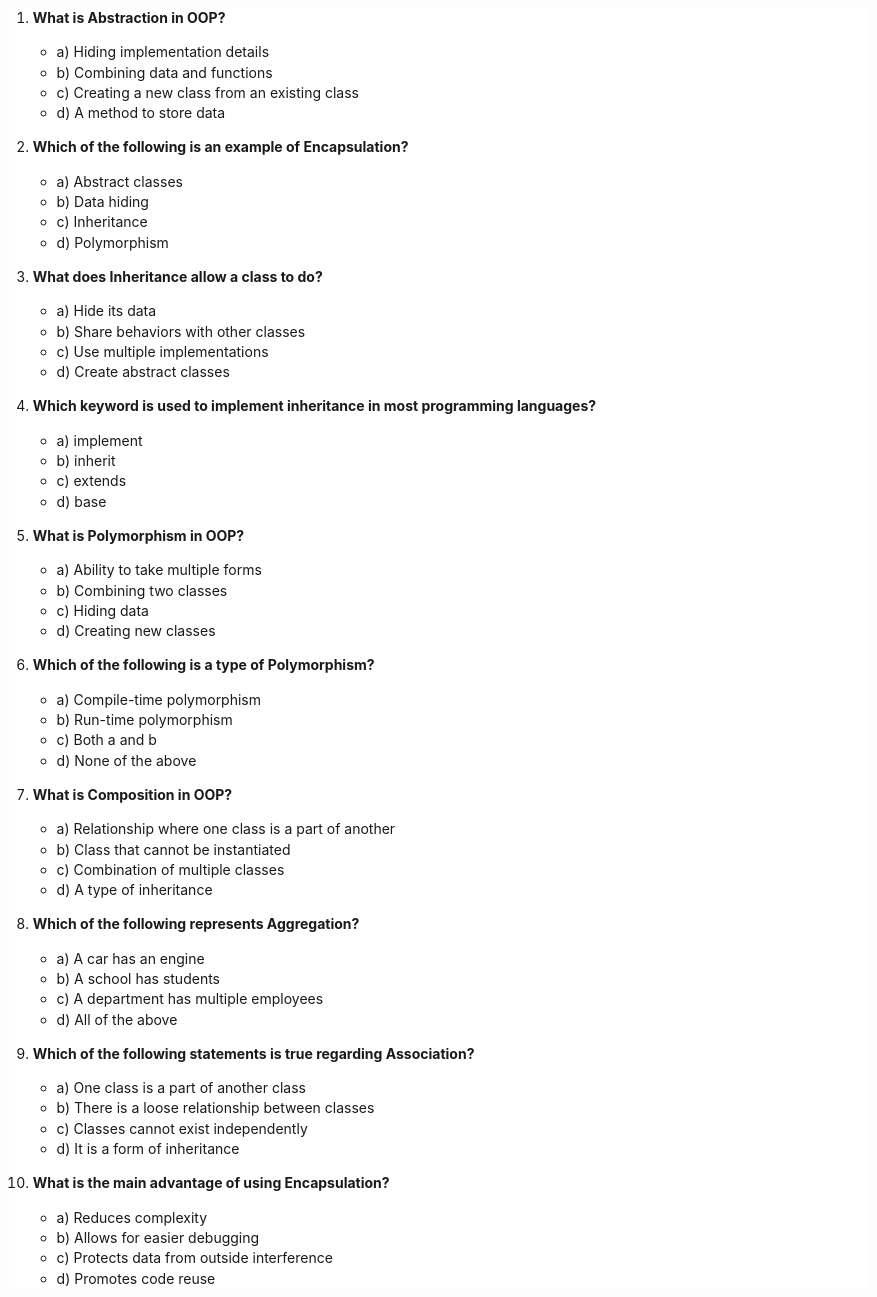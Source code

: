1. **What is Abstraction in OOP?**
   - a) Hiding implementation details
   - b) Combining data and functions
   - c) Creating a new class from an existing class
   - d) A method to store data

2. **Which of the following is an example of Encapsulation?**
   - a) Abstract classes
   - b) Data hiding
   - c) Inheritance
   - d) Polymorphism

3. **What does Inheritance allow a class to do?**
   - a) Hide its data
   - b) Share behaviors with other classes
   - c) Use multiple implementations
   - d) Create abstract classes

4. **Which keyword is used to implement inheritance in most programming languages?**
   - a) implement
   - b) inherit
   - c) extends
   - d) base

5. **What is Polymorphism in OOP?**
   - a) Ability to take multiple forms
   - b) Combining two classes
   - c) Hiding data
   - d) Creating new classes

6. **Which of the following is a type of Polymorphism?**
   - a) Compile-time polymorphism
   - b) Run-time polymorphism
   - c) Both a and b
   - d) None of the above

7. **What is Composition in OOP?**
   - a) Relationship where one class is a part of another
   - b) Class that cannot be instantiated
   - c) Combination of multiple classes
   - d) A type of inheritance

8. **Which of the following represents Aggregation?**
   - a) A car has an engine
   - b) A school has students
   - c) A department has multiple employees
   - d) All of the above

9. **Which of the following statements is true regarding Association?**
   - a) One class is a part of another class
   - b) There is a loose relationship between classes
   - c) Classes cannot exist independently
   - d) It is a form of inheritance

10. **What is the main advantage of using Encapsulation?**
    - a) Reduces complexity
    - b) Allows for easier debugging
    - c) Protects data from outside interference
    - d) Promotes code reuse
